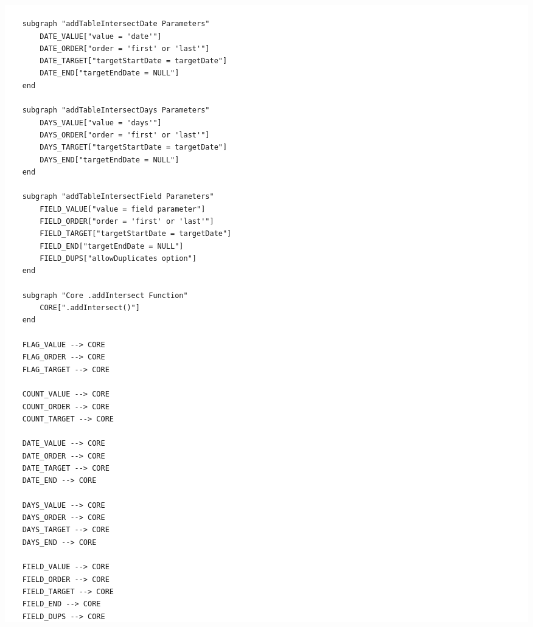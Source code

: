 ```mermaid
    
    subgraph "addTableIntersectDate Parameters"
        DATE_VALUE["value = 'date'"]
        DATE_ORDER["order = 'first' or 'last'"]
        DATE_TARGET["targetStartDate = targetDate"]
        DATE_END["targetEndDate = NULL"]
    end
    
    subgraph "addTableIntersectDays Parameters"
        DAYS_VALUE["value = 'days'"]
        DAYS_ORDER["order = 'first' or 'last'"]
        DAYS_TARGET["targetStartDate = targetDate"]
        DAYS_END["targetEndDate = NULL"]
    end
    
    subgraph "addTableIntersectField Parameters"
        FIELD_VALUE["value = field parameter"]
        FIELD_ORDER["order = 'first' or 'last'"]
        FIELD_TARGET["targetStartDate = targetDate"]
        FIELD_END["targetEndDate = NULL"]
        FIELD_DUPS["allowDuplicates option"]
    end
    
    subgraph "Core .addIntersect Function"
        CORE[".addIntersect()"]
    end
    
    FLAG_VALUE --> CORE
    FLAG_ORDER --> CORE
    FLAG_TARGET --> CORE
    
    COUNT_VALUE --> CORE
    COUNT_ORDER --> CORE
    COUNT_TARGET --> CORE
    
    DATE_VALUE --> CORE
    DATE_ORDER --> CORE
    DATE_TARGET --> CORE
    DATE_END --> CORE
    
    DAYS_VALUE --> CORE
    DAYS_ORDER --> CORE
    DAYS_TARGET --> CORE
    DAYS_END --> CORE
    
    FIELD_VALUE --> CORE
    FIELD_ORDER --> CORE
    FIELD_TARGET --> CORE
    FIELD_END --> CORE
    FIELD_DUPS --> CORE
```
